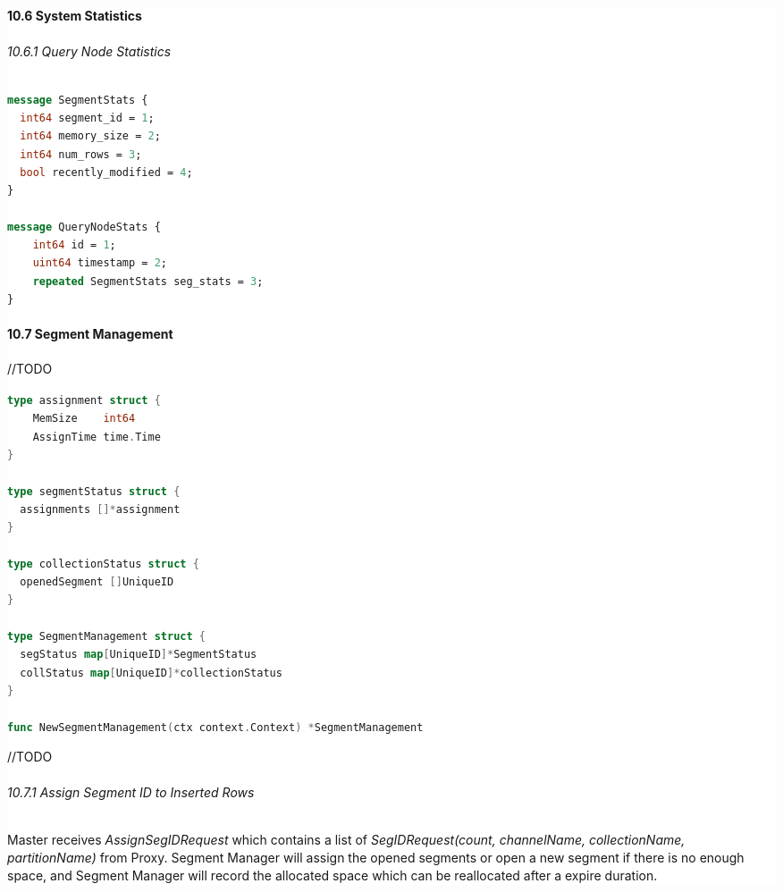 

#### 10.6 System Statistics

###### 10.6.1 Query Node Statistics

```protobuf
message SegmentStats {
  int64 segment_id = 1;
  int64 memory_size = 2;
  int64 num_rows = 3;
  bool recently_modified = 4;
}

message QueryNodeStats {
    int64 id = 1;
    uint64 timestamp = 2;
    repeated SegmentStats seg_stats = 3;
}
```



#### 10.7 Segment Management



//TODO
```go
type assignment struct {
	MemSize    int64
	AssignTime time.Time
}

type segmentStatus struct {
  assignments []*assignment
}

type collectionStatus struct {
  openedSegment []UniqueID
}

type SegmentManagement struct {
  segStatus map[UniqueID]*SegmentStatus
  collStatus map[UniqueID]*collectionStatus
}

func NewSegmentManagement(ctx context.Context) *SegmentManagement
```



//TODO
###### 10.7.1 Assign Segment ID to Inserted Rows

Master receives *AssignSegIDRequest* which contains a list of *SegIDRequest(count, channelName, collectionName, partitionName)* from Proxy. Segment Manager will assign the opened segments or open a new segment if there is no enough space, and Segment Manager will record the allocated space which can be reallocated after a expire duration.
